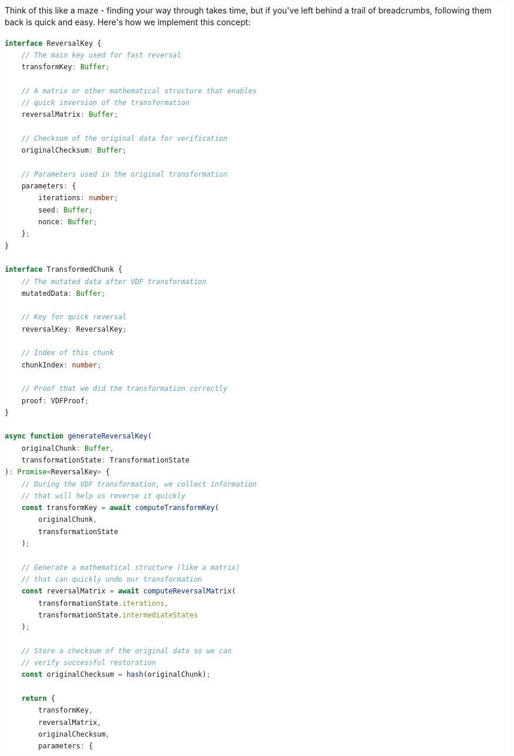 Think of this like a maze - finding your way through takes time, but if you've left behind a trail of breadcrumbs, following them back is quick and easy. Here's how we implement this concept:

```typescript
interface ReversalKey {
    // The main key used for fast reversal
    transformKey: Buffer;
    
    // A matrix or other mathematical structure that enables
    // quick inversion of the transformation
    reversalMatrix: Buffer;
    
    // Checksum of the original data for verification
    originalChecksum: Buffer;
    
    // Parameters used in the original transformation
    parameters: {
        iterations: number;
        seed: Buffer;
        nonce: Buffer;
    };
}

interface TransformedChunk {
    // The mutated data after VDF transformation
    mutatedData: Buffer;
    
    // Key for quick reversal
    reversalKey: ReversalKey;
    
    // Index of this chunk
    chunkIndex: number;
    
    // Proof that we did the transformation correctly
    proof: VDFProof;
}

async function generateReversalKey(
    originalChunk: Buffer,
    transformationState: TransformationState
): Promise<ReversalKey> {
    // During the VDF transformation, we collect information
    // that will help us reverse it quickly
    const transformKey = await computeTransformKey(
        originalChunk,
        transformationState
    );
    
    // Generate a mathematical structure (like a matrix)
    // that can quickly undo our transformation
    const reversalMatrix = await computeReversalMatrix(
        transformationState.iterations,
        transformationState.intermediateStates
    );
    
    // Store a checksum of the original data so we can
    // verify successful restoration
    const originalChecksum = hash(originalChunk);
    
    return {
        transformKey,
        reversalMatrix,
        originalChecksum,
        parameters: {
```